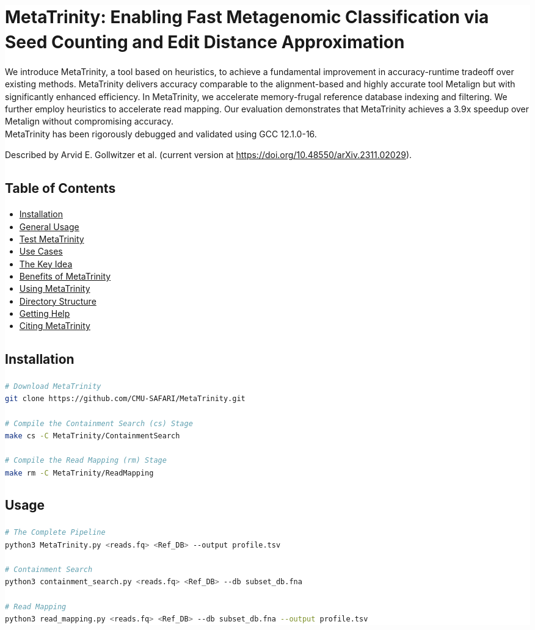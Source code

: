 # MetaTrinity: Enabling Fast Metagenomic Classification via Seed Counting and Edit Distance Approximation

We introduce MetaTrinity, a tool based on heuristics, to achieve a fundamental improvement in accuracy-runtime tradeoff over existing methods. MetaTrinity delivers accuracy comparable to the alignment-based and highly accurate tool Metalign but with significantly enhanced efficiency. In MetaTrinity, we accelerate memory-frugal reference database indexing and filtering. We further employ heuristics to accelerate read mapping. Our evaluation demonstrates that MetaTrinity achieves a 3.9x speedup over Metalign without compromising accuracy.  
MetaTrinity has been rigorously debugged and validated using GCC 12.1.0-16.

Described by Arvid E. Gollwitzer et al. (current version at https://doi.org/10.48550/arXiv.2311.02029).

## Table of Contents
- [Installation ](#install)
- [General Usage](#use)
- [Test MetaTrinity](#test)
- [Use Cases](#usecases)
- [The Key Idea](#idea)
- [Benefits of MetaTrinity](#results)
- [Using MetaTrinity](#usage)
- [Directory Structure](#directory)
- [Getting Help](#contact)
- [Citing MetaTrinity](#cite)


## <a name="install"></a>Installation
```sh
# Download MetaTrinity
git clone https://github.com/CMU-SAFARI/MetaTrinity.git

# Compile the Containment Search (cs) Stage 
make cs -C MetaTrinity/ContainmentSearch

# Compile the Read Mapping (rm) Stage 
make rm -C MetaTrinity/ReadMapping
```


## <a name="use"></a>Usage
```sh
# The Complete Pipeline                  
python3 MetaTrinity.py <reads.fq> <Ref_DB> --output profile.tsv

# Containment Search                    
python3 containment_search.py <reads.fq> <Ref_DB> --db subset_db.fna

# Read Mapping
python3 read_mapping.py <reads.fq> <Ref_DB> --db subset_db.fna --output profile.tsv
```   
